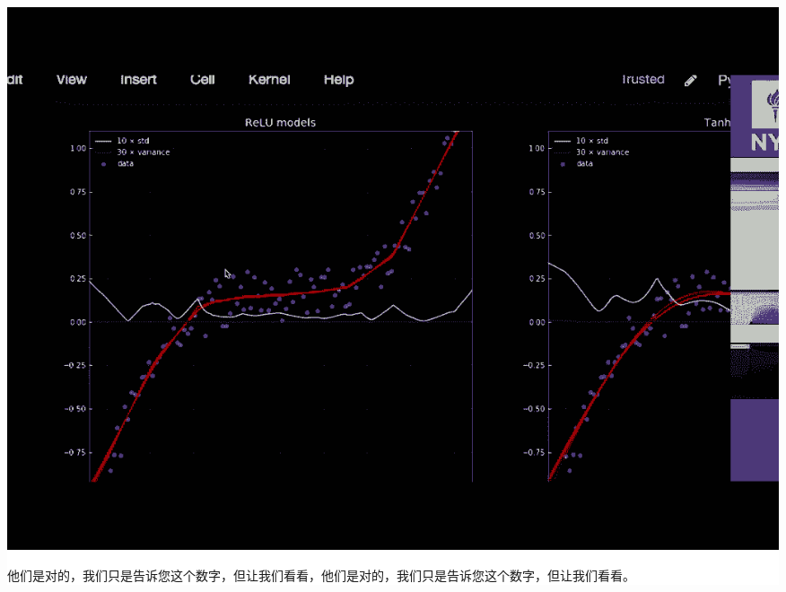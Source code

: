 ![](img/126b0113214cb8c525411cf5a08df936_158.png)

他们是对的，我们只是告诉您这个数字，但让我们看看，他们是对的，我们只是告诉您这个数字，但让我们看看。
